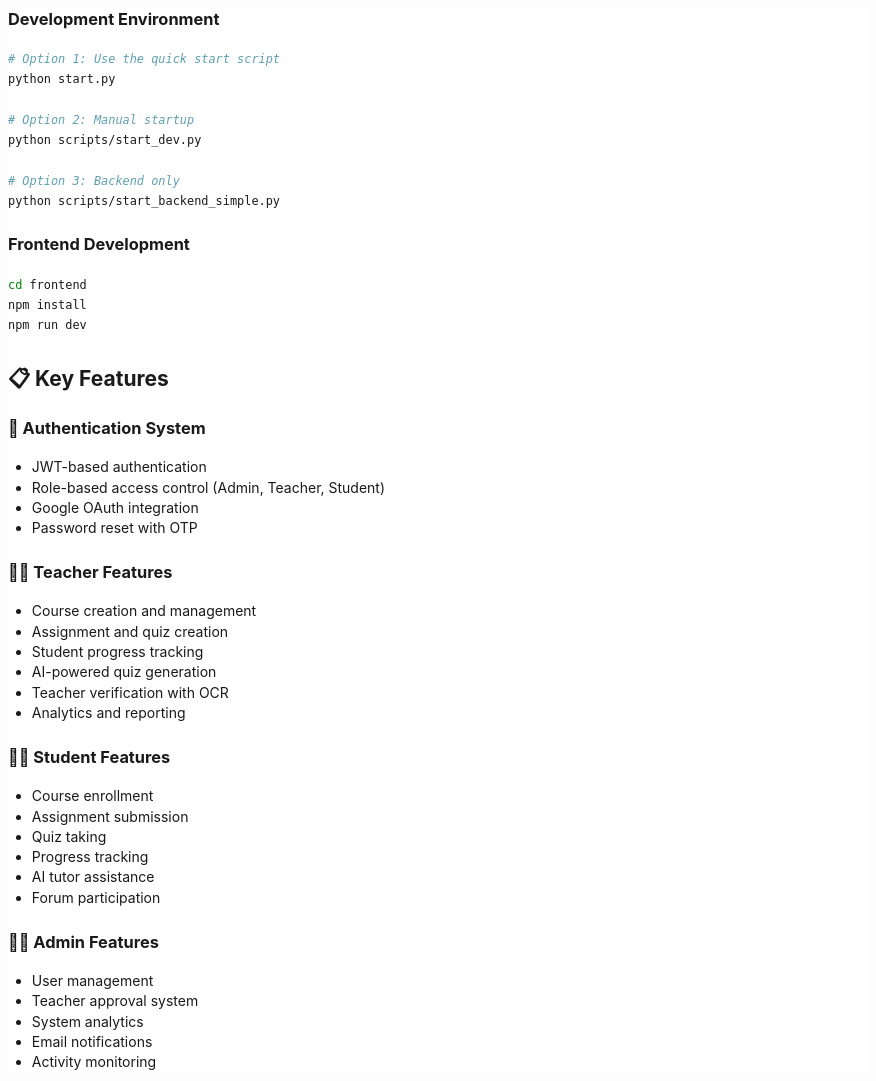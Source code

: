 ### Development Environment

```bash
# Option 1: Use the quick start script
python start.py

# Option 2: Manual startup
python scripts/start_dev.py

# Option 3: Backend only
python scripts/start_backend_simple.py
```

### Frontend Development

```bash
cd frontend
npm install
npm run dev
```

## 📋 Key Features

### 🔐 Authentication System

- JWT-based authentication
- Role-based access control (Admin, Teacher, Student)
- Google OAuth integration
- Password reset with OTP

### 👨‍🏫 Teacher Features

- Course creation and management
- Assignment and quiz creation
- Student progress tracking
- AI-powered quiz generation
- Teacher verification with OCR
- Analytics and reporting

### 👨‍🎓 Student Features

- Course enrollment
- Assignment submission
- Quiz taking
- Progress tracking
- AI tutor assistance
- Forum participation

### 👨‍💼 Admin Features

- User management
- Teacher approval system
- System analytics
- Email notifications
- Activity monitoring

